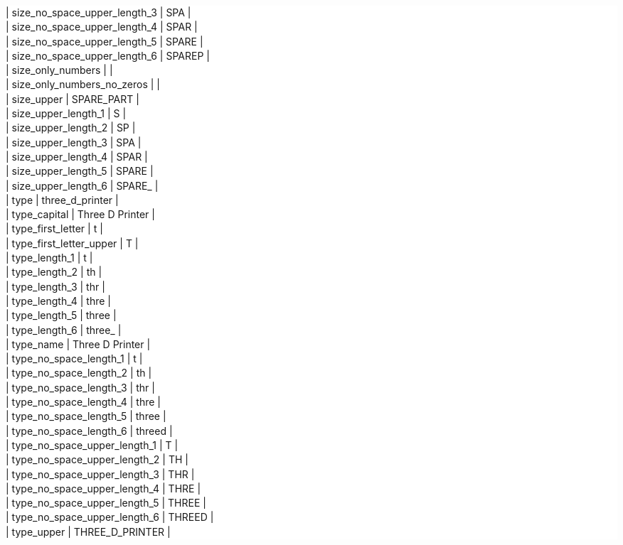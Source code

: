 | size_no_space_upper_length_3 | SPA |  
| size_no_space_upper_length_4 | SPAR |  
| size_no_space_upper_length_5 | SPARE |  
| size_no_space_upper_length_6 | SPAREP |  
| size_only_numbers |  |  
| size_only_numbers_no_zeros |  |  
| size_upper | SPARE_PART |  
| size_upper_length_1 | S |  
| size_upper_length_2 | SP |  
| size_upper_length_3 | SPA |  
| size_upper_length_4 | SPAR |  
| size_upper_length_5 | SPARE |  
| size_upper_length_6 | SPARE_ |  
| type | three_d_printer |  
| type_capital | Three D Printer |  
| type_first_letter | t |  
| type_first_letter_upper | T |  
| type_length_1 | t |  
| type_length_2 | th |  
| type_length_3 | thr |  
| type_length_4 | thre |  
| type_length_5 | three |  
| type_length_6 | three_ |  
| type_name | Three D Printer |  
| type_no_space_length_1 | t |  
| type_no_space_length_2 | th |  
| type_no_space_length_3 | thr |  
| type_no_space_length_4 | thre |  
| type_no_space_length_5 | three |  
| type_no_space_length_6 | threed |  
| type_no_space_upper_length_1 | T |  
| type_no_space_upper_length_2 | TH |  
| type_no_space_upper_length_3 | THR |  
| type_no_space_upper_length_4 | THRE |  
| type_no_space_upper_length_5 | THREE |  
| type_no_space_upper_length_6 | THREED |  
| type_upper | THREE_D_PRINTER |  